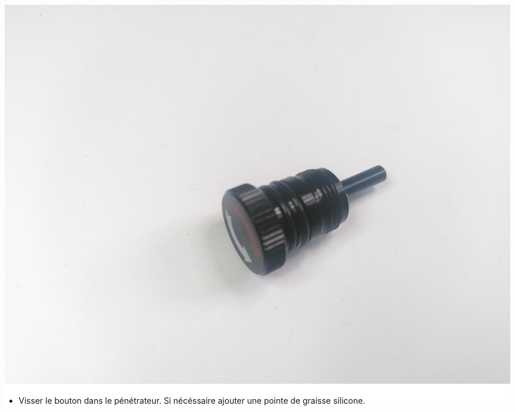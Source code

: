 ![Positionnement joints sur bouton](pictures/assembly/AG1-38.JPG)

 - Visser le bouton dans le pénétrateur. Si nécéssaire ajouter une pointe de graisse silicone.
